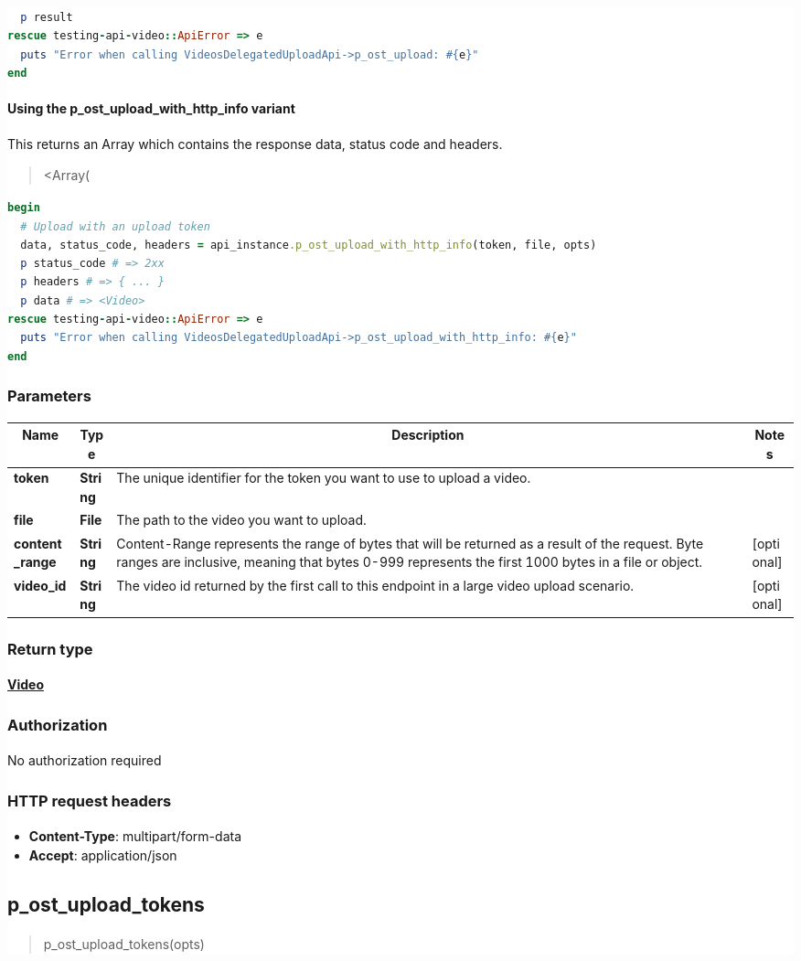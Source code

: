 ```ruby
  p result
rescue testing-api-video::ApiError => e
  puts "Error when calling VideosDelegatedUploadApi->p_ost_upload: #{e}"
end
```

#### Using the p_ost_upload_with_http_info variant

This returns an Array which contains the response data, status code and headers.

> <Array(<Video>, Integer, Hash)> p_ost_upload_with_http_info(token, file, opts)

```ruby
begin
  # Upload with an upload token
  data, status_code, headers = api_instance.p_ost_upload_with_http_info(token, file, opts)
  p status_code # => 2xx
  p headers # => { ... }
  p data # => <Video>
rescue testing-api-video::ApiError => e
  puts "Error when calling VideosDelegatedUploadApi->p_ost_upload_with_http_info: #{e}"
end
```

### Parameters

| Name | Type | Description | Notes |
| ---- | ---- | ----------- | ----- |
| **token** | **String** | The unique identifier for the token you want to use to upload a video. |  |
| **file** | **File** | The path to the video you want to upload. |  |
| **content_range** | **String** | Content-Range represents the range of bytes that will be returned as a result of the request. Byte ranges are inclusive, meaning that bytes 0-999 represents the first 1000 bytes in a file or object. | [optional] |
| **video_id** | **String** | The video id returned by the first call to this endpoint in a large video upload scenario. | [optional] |

### Return type

[**Video**](Video.md)

### Authorization

No authorization required

### HTTP request headers

- **Content-Type**: multipart/form-data
- **Accept**: application/json


## p_ost_upload_tokens

> <UploadToken> p_ost_upload_tokens(opts)
